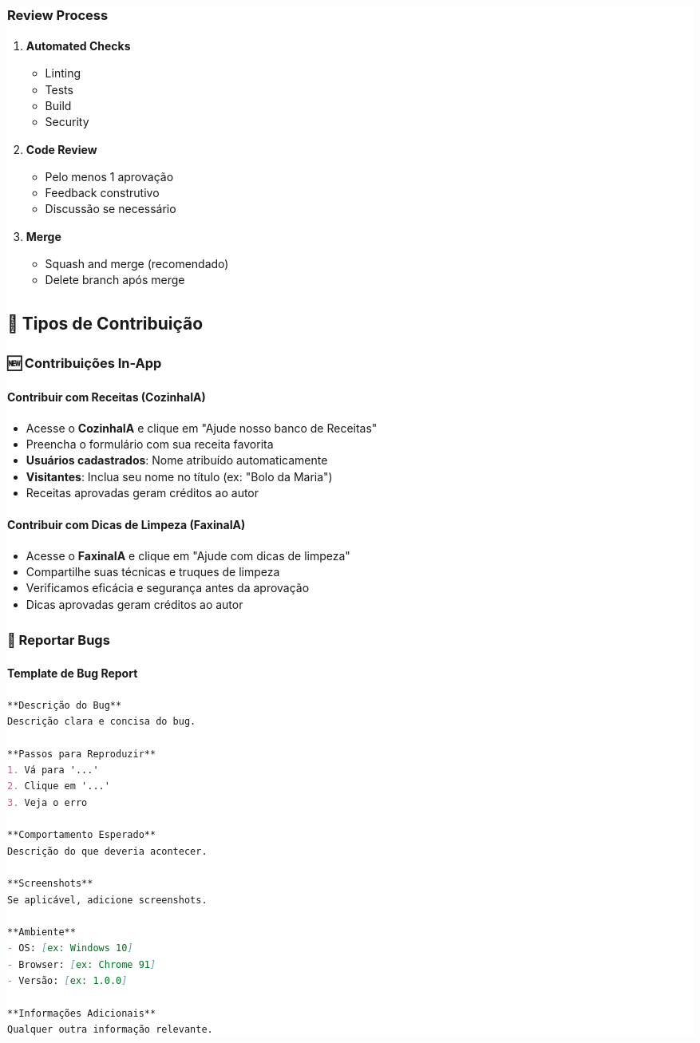 ### Review Process

1. **Automated Checks**
   - Linting
   - Tests
   - Build
   - Security

2. **Code Review**
   - Pelo menos 1 aprovação
   - Feedback construtivo
   - Discussão se necessário

3. **Merge**
   - Squash and merge (recomendado)
   - Delete branch após merge

## 🎯 Tipos de Contribuição

### 🆕 Contribuições In-App

#### Contribuir com Receitas (CozinhaIA)
- Acesse o **CozinhaIA** e clique em "Ajude nosso banco de Receitas"
- Preencha o formulário com sua receita favorita
- **Usuários cadastrados**: Nome atribuído automaticamente
- **Visitantes**: Inclua seu nome no título (ex: "Bolo da Maria")
- Receitas aprovadas geram créditos ao autor

#### Contribuir com Dicas de Limpeza (FaxinaIA)
- Acesse o **FaxinaIA** e clique em "Ajude com dicas de limpeza"
- Compartilhe suas técnicas e truques de limpeza
- Verificamos eficácia e segurança antes da aprovação
- Dicas aprovadas geram créditos ao autor

### 🐛 Reportar Bugs

#### Template de Bug Report
```markdown
**Descrição do Bug**
Descrição clara e concisa do bug.

**Passos para Reproduzir**
1. Vá para '...'
2. Clique em '...'
3. Veja o erro

**Comportamento Esperado**
Descrição do que deveria acontecer.

**Screenshots**
Se aplicável, adicione screenshots.

**Ambiente**
- OS: [ex: Windows 10]
- Browser: [ex: Chrome 91]
- Versão: [ex: 1.0.0]

**Informações Adicionais**
Qualquer outra informação relevante.
```
